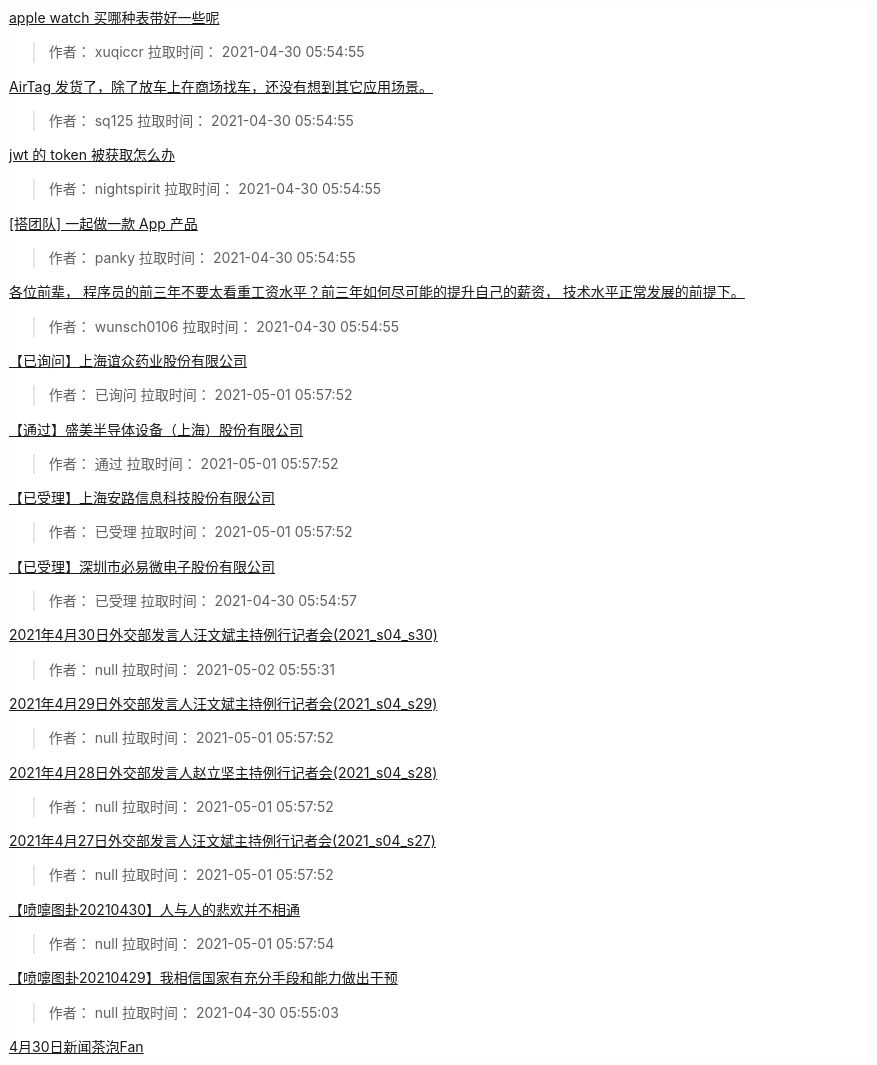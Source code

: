  [apple watch 买哪种表带好一些呢](https://www.v2ex.com/t/774057)

> 作者： xuqiccr  拉取时间： 2021-04-30 05:54:55

 [AirTag 发货了，除了放车上在商场找车，还没有想到其它应用场景。](https://www.v2ex.com/t/774039)

> 作者： sq125  拉取时间： 2021-04-30 05:54:55

 [jwt 的 token 被获取怎么办](https://www.v2ex.com/t/774028)

> 作者： nightspirit  拉取时间： 2021-04-30 05:54:55

 [[搭团队] 一起做一款 App 产品](https://www.v2ex.com/t/774007)

> 作者： panky  拉取时间： 2021-04-30 05:54:55

 [各位前辈， 程序员的前三年不要太看重工资水平？前三年如何尽可能的提升自己的薪资， 技术水平正常发展的前提下。](https://www.v2ex.com/t/773994)

> 作者： wunsch0106  拉取时间： 2021-04-30 05:54:55

 [【已询问】上海谊众药业股份有限公司](http://kcb.sse.com.cn//renewal/xmxq/index.shtml?auditId=694)

> 作者： 已询问  拉取时间： 2021-05-01 05:57:52

 [【通过】盛美半导体设备（上海）股份有限公司](http://kcb.sse.com.cn//renewal/xmxq/index.shtml?auditId=505)

> 作者： 通过  拉取时间： 2021-05-01 05:57:52

 [【已受理】上海安路信息科技股份有限公司](http://kcb.sse.com.cn//renewal/xmxq/index.shtml?auditId=876)

> 作者： 已受理  拉取时间： 2021-05-01 05:57:52

 [【已受理】深圳市必易微电子股份有限公司](http://kcb.sse.com.cn//renewal/xmxq/index.shtml?auditId=873)

> 作者： 已受理  拉取时间： 2021-04-30 05:54:57

 [2021年4月30日外交部发言人汪文斌主持例行记者会(2021_s04_s30)](https://www.fmprc.gov.cn/web/wjdt_674879/fyrbt_674889/t1872880.shtml)

> 作者： null  拉取时间： 2021-05-02 05:55:31

 [2021年4月29日外交部发言人汪文斌主持例行记者会(2021_s04_s29)](https://www.fmprc.gov.cn/web/wjdt_674879/fyrbt_674889/t1872527.shtml)

> 作者： null  拉取时间： 2021-05-01 05:57:52

 [2021年4月28日外交部发言人赵立坚主持例行记者会(2021_s04_s28)](https://www.fmprc.gov.cn/web/wjdt_674879/fyrbt_674889/t1872143.shtml)

> 作者： null  拉取时间： 2021-05-01 05:57:52

 [2021年4月27日外交部发言人汪文斌主持例行记者会(2021_s04_s27)](https://www.fmprc.gov.cn/web/wjdt_674879/fyrbt_674889/t1871962.shtml)

> 作者： null  拉取时间： 2021-05-01 05:57:52

 [【喷嚏图卦20210430】人与人的悲欢并不相通](https://www.dapenti.com/blog/more.asp?name=xilei&id=156679)

> 作者： null  拉取时间： 2021-05-01 05:57:54

 [【喷嚏图卦20210429】我相信国家有充分手段和能力做出干预](https://www.dapenti.com/blog/more.asp?name=xilei&id=156654)

> 作者： null  拉取时间： 2021-04-30 05:55:03

 [4月30日新闻茶泡Fan](https://www.cfan.com.cn/2021/0430/135103.shtml)
